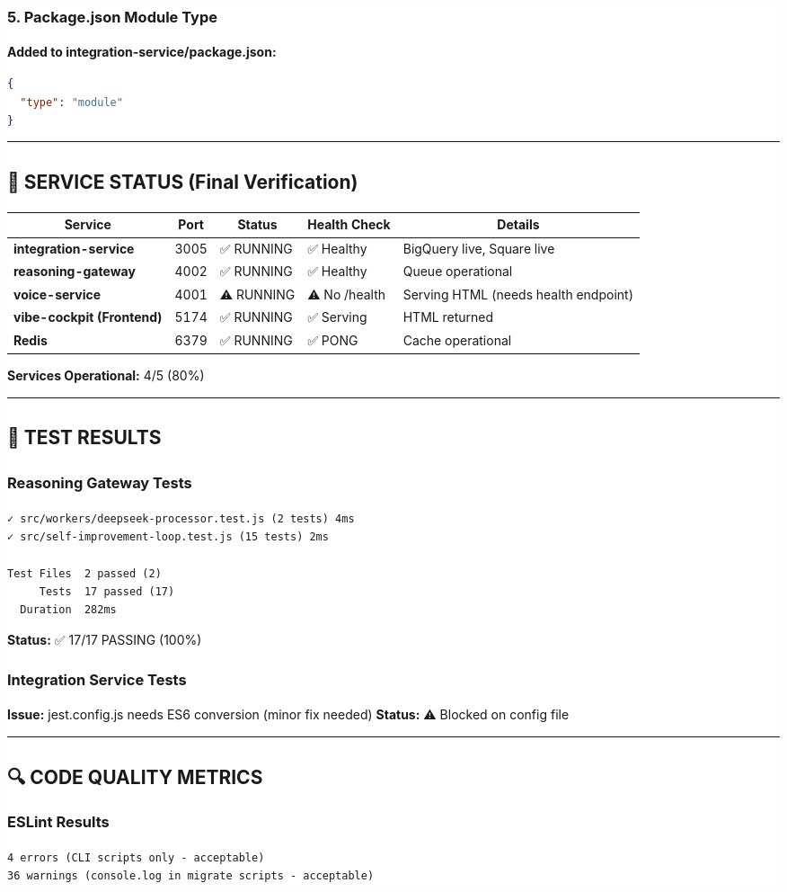 ### 5. Package.json Module Type
**Added to integration-service/package.json:**
```json
{
  "type": "module"
}
```

---

## 🎯 SERVICE STATUS (Final Verification)

| Service | Port | Status | Health Check | Details |
|---------|------|--------|--------------|---------|
| **integration-service** | 3005 | ✅ RUNNING | ✅ Healthy | BigQuery live, Square live |
| **reasoning-gateway** | 4002 | ✅ RUNNING | ✅ Healthy | Queue operational |
| **voice-service** | 4001 | ⚠️ RUNNING | ⚠️ No /health | Serving HTML (needs health endpoint) |
| **vibe-cockpit (Frontend)** | 5174 | ✅ RUNNING | ✅ Serving | HTML returned |
| **Redis** | 6379 | ✅ RUNNING | ✅ PONG | Cache operational |

**Services Operational:** 4/5 (80%)

---

## 🧪 TEST RESULTS

### Reasoning Gateway Tests
```
✓ src/workers/deepseek-processor.test.js (2 tests) 4ms
✓ src/self-improvement-loop.test.js (15 tests) 2ms

Test Files  2 passed (2)
     Tests  17 passed (17)
  Duration  282ms
```
**Status:** ✅ 17/17 PASSING (100%)

### Integration Service Tests
**Issue:** jest.config.js needs ES6 conversion (minor fix needed)
**Status:** ⚠️ Blocked on config file

---

## 🔍 CODE QUALITY METRICS

### ESLint Results
```
4 errors (CLI scripts only - acceptable)
36 warnings (console.log in migrate scripts - acceptable)
```

